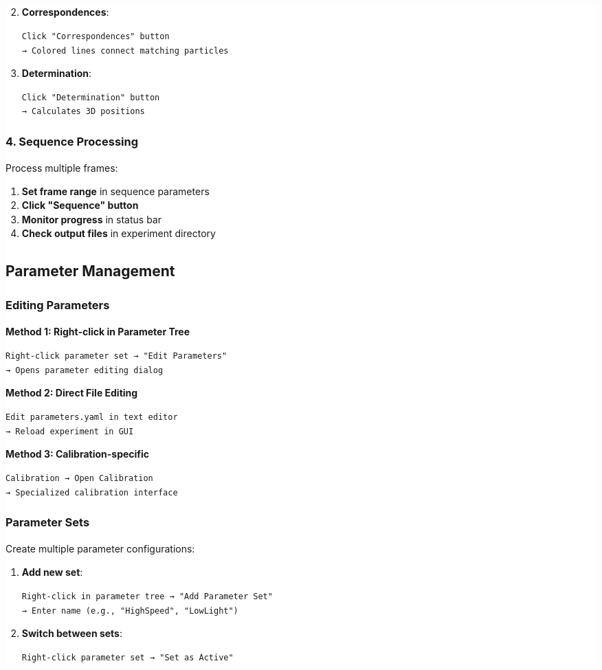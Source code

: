 2. **Correspondences**:
   ```
   Click "Correspondences" button  
   → Colored lines connect matching particles
   ```

3. **Determination**:
   ```
   Click "Determination" button
   → Calculates 3D positions
   ```

### 4. Sequence Processing

Process multiple frames:

1. **Set frame range** in sequence parameters
2. **Click "Sequence" button**
3. **Monitor progress** in status bar
4. **Check output files** in experiment directory

## Parameter Management

### Editing Parameters

**Method 1: Right-click in Parameter Tree**
```
Right-click parameter set → "Edit Parameters"
→ Opens parameter editing dialog
```

**Method 2: Direct File Editing**
```
Edit parameters.yaml in text editor
→ Reload experiment in GUI
```

**Method 3: Calibration-specific**
```
Calibration → Open Calibration
→ Specialized calibration interface
```

### Parameter Sets

Create multiple parameter configurations:

1. **Add new set**:
   ```
   Right-click in parameter tree → "Add Parameter Set"
   → Enter name (e.g., "HighSpeed", "LowLight")
   ```

2. **Switch between sets**:
   ```
   Right-click parameter set → "Set as Active"
   ```
